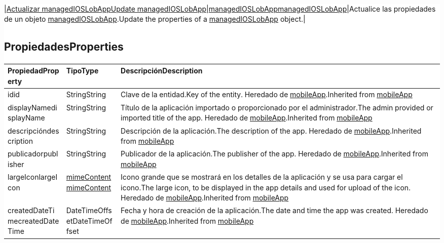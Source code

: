 |[<span data-ttu-id="9a0a4-125">Actualizar managedIOSLobApp</span><span class="sxs-lookup"><span data-stu-id="9a0a4-125">Update managedIOSLobApp</span></span>](../api/intune-apps-managedioslobapp-update.md)|[<span data-ttu-id="9a0a4-126">managedIOSLobApp</span><span class="sxs-lookup"><span data-stu-id="9a0a4-126">managedIOSLobApp</span></span>](../resources/intune-apps-managedioslobapp.md)|<span data-ttu-id="9a0a4-127">Actualice las propiedades de un objeto [managedIOSLobApp](../resources/intune-apps-managedioslobapp.md).</span><span class="sxs-lookup"><span data-stu-id="9a0a4-127">Update the properties of a [managedIOSLobApp](../resources/intune-apps-managedioslobapp.md) object.</span></span>|

## <a name="properties"></a><span data-ttu-id="9a0a4-128">Propiedades</span><span class="sxs-lookup"><span data-stu-id="9a0a4-128">Properties</span></span>
|<span data-ttu-id="9a0a4-129">Propiedad</span><span class="sxs-lookup"><span data-stu-id="9a0a4-129">Property</span></span>|<span data-ttu-id="9a0a4-130">Tipo</span><span class="sxs-lookup"><span data-stu-id="9a0a4-130">Type</span></span>|<span data-ttu-id="9a0a4-131">Descripción</span><span class="sxs-lookup"><span data-stu-id="9a0a4-131">Description</span></span>|
|:---|:---|:---|
|<span data-ttu-id="9a0a4-132">id</span><span class="sxs-lookup"><span data-stu-id="9a0a4-132">id</span></span>|<span data-ttu-id="9a0a4-133">String</span><span class="sxs-lookup"><span data-stu-id="9a0a4-133">String</span></span>|<span data-ttu-id="9a0a4-134">Clave de la entidad.</span><span class="sxs-lookup"><span data-stu-id="9a0a4-134">Key of the entity.</span></span> <span data-ttu-id="9a0a4-135">Heredado de [mobileApp](../resources/intune-apps-mobileapp.md).</span><span class="sxs-lookup"><span data-stu-id="9a0a4-135">Inherited from [mobileApp](../resources/intune-apps-mobileapp.md)</span></span>|
|<span data-ttu-id="9a0a4-136">displayName</span><span class="sxs-lookup"><span data-stu-id="9a0a4-136">displayName</span></span>|<span data-ttu-id="9a0a4-137">String</span><span class="sxs-lookup"><span data-stu-id="9a0a4-137">String</span></span>|<span data-ttu-id="9a0a4-138">Título de la aplicación importado o proporcionado por el administrador.</span><span class="sxs-lookup"><span data-stu-id="9a0a4-138">The admin provided or imported title of the app.</span></span> <span data-ttu-id="9a0a4-139">Heredado de [mobileApp](../resources/intune-apps-mobileapp.md).</span><span class="sxs-lookup"><span data-stu-id="9a0a4-139">Inherited from [mobileApp](../resources/intune-apps-mobileapp.md)</span></span>|
|<span data-ttu-id="9a0a4-140">descripción</span><span class="sxs-lookup"><span data-stu-id="9a0a4-140">description</span></span>|<span data-ttu-id="9a0a4-141">String</span><span class="sxs-lookup"><span data-stu-id="9a0a4-141">String</span></span>|<span data-ttu-id="9a0a4-142">Descripción de la aplicación.</span><span class="sxs-lookup"><span data-stu-id="9a0a4-142">The description of the app.</span></span> <span data-ttu-id="9a0a4-143">Heredado de [mobileApp](../resources/intune-apps-mobileapp.md).</span><span class="sxs-lookup"><span data-stu-id="9a0a4-143">Inherited from [mobileApp](../resources/intune-apps-mobileapp.md)</span></span>|
|<span data-ttu-id="9a0a4-144">publicador</span><span class="sxs-lookup"><span data-stu-id="9a0a4-144">publisher</span></span>|<span data-ttu-id="9a0a4-145">String</span><span class="sxs-lookup"><span data-stu-id="9a0a4-145">String</span></span>|<span data-ttu-id="9a0a4-146">Publicador de la aplicación.</span><span class="sxs-lookup"><span data-stu-id="9a0a4-146">The publisher of the app.</span></span> <span data-ttu-id="9a0a4-147">Heredado de [mobileApp](../resources/intune-apps-mobileapp.md).</span><span class="sxs-lookup"><span data-stu-id="9a0a4-147">Inherited from [mobileApp](../resources/intune-apps-mobileapp.md)</span></span>|
|<span data-ttu-id="9a0a4-148">largeIcon</span><span class="sxs-lookup"><span data-stu-id="9a0a4-148">largeIcon</span></span>|[<span data-ttu-id="9a0a4-149">mimeContent</span><span class="sxs-lookup"><span data-stu-id="9a0a4-149">mimeContent</span></span>](../resources/intune-shared-mimecontent.md)|<span data-ttu-id="9a0a4-150">Icono grande que se mostrará en los detalles de la aplicación y se usa para cargar el icono.</span><span class="sxs-lookup"><span data-stu-id="9a0a4-150">The large icon, to be displayed in the app details and used for upload of the icon.</span></span> <span data-ttu-id="9a0a4-151">Heredado de [mobileApp](../resources/intune-apps-mobileapp.md).</span><span class="sxs-lookup"><span data-stu-id="9a0a4-151">Inherited from [mobileApp](../resources/intune-apps-mobileapp.md)</span></span>|
|<span data-ttu-id="9a0a4-152">createdDateTime</span><span class="sxs-lookup"><span data-stu-id="9a0a4-152">createdDateTime</span></span>|<span data-ttu-id="9a0a4-153">DateTimeOffset</span><span class="sxs-lookup"><span data-stu-id="9a0a4-153">DateTimeOffset</span></span>|<span data-ttu-id="9a0a4-154">Fecha y hora de creación de la aplicación.</span><span class="sxs-lookup"><span data-stu-id="9a0a4-154">The date and time the app was created.</span></span> <span data-ttu-id="9a0a4-155">Heredado de [mobileApp](../resources/intune-apps-mobileapp.md).</span><span class="sxs-lookup"><span data-stu-id="9a0a4-155">Inherited from [mobileApp](../resources/intune-apps-mobileapp.md)</span></span>|
